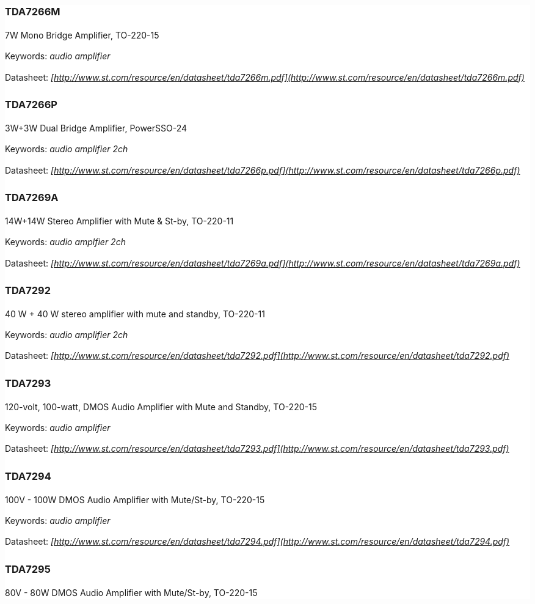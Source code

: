 ### TDA7266M
7W Mono Bridge Amplifier, TO-220-15


Keywords: *audio amplifier*

Datasheet: *[http://www.st.com/resource/en/datasheet/tda7266m.pdf](http://www.st.com/resource/en/datasheet/tda7266m.pdf)*

### TDA7266P
3W+3W Dual Bridge Amplifier, PowerSSO-24


Keywords: *audio amplifier 2ch*

Datasheet: *[http://www.st.com/resource/en/datasheet/tda7266p.pdf](http://www.st.com/resource/en/datasheet/tda7266p.pdf)*

### TDA7269A
14W+14W Stereo Amplifier with Mute & St-by, TO-220-11


Keywords: *audio amplfier 2ch*

Datasheet: *[http://www.st.com/resource/en/datasheet/tda7269a.pdf](http://www.st.com/resource/en/datasheet/tda7269a.pdf)*

### TDA7292
40 W + 40 W stereo amplifier with mute and standby, TO-220-11


Keywords: *audio amplifier 2ch*

Datasheet: *[http://www.st.com/resource/en/datasheet/tda7292.pdf](http://www.st.com/resource/en/datasheet/tda7292.pdf)*

### TDA7293
120-volt, 100-watt, DMOS Audio Amplifier with Mute and Standby, TO-220-15


Keywords: *audio amplifier*

Datasheet: *[http://www.st.com/resource/en/datasheet/tda7293.pdf](http://www.st.com/resource/en/datasheet/tda7293.pdf)*

### TDA7294
100V - 100W DMOS Audio Amplifier with Mute/St-by, TO-220-15


Keywords: *audio amplifier*

Datasheet: *[http://www.st.com/resource/en/datasheet/tda7294.pdf](http://www.st.com/resource/en/datasheet/tda7294.pdf)*

### TDA7295
80V - 80W DMOS Audio Amplifier with Mute/St-by, TO-220-15
